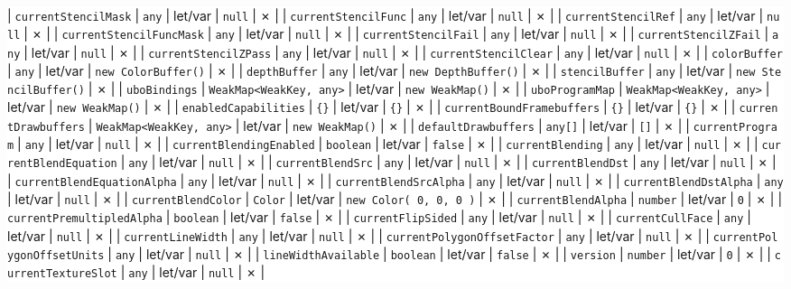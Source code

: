 | `currentStencilMask` | `any` | let/var | `null` | ✗ |
| `currentStencilFunc` | `any` | let/var | `null` | ✗ |
| `currentStencilRef` | `any` | let/var | `null` | ✗ |
| `currentStencilFuncMask` | `any` | let/var | `null` | ✗ |
| `currentStencilFail` | `any` | let/var | `null` | ✗ |
| `currentStencilZFail` | `any` | let/var | `null` | ✗ |
| `currentStencilZPass` | `any` | let/var | `null` | ✗ |
| `currentStencilClear` | `any` | let/var | `null` | ✗ |
| `colorBuffer` | `any` | let/var | `new ColorBuffer()` | ✗ |
| `depthBuffer` | `any` | let/var | `new DepthBuffer()` | ✗ |
| `stencilBuffer` | `any` | let/var | `new StencilBuffer()` | ✗ |
| `uboBindings` | `WeakMap<WeakKey, any>` | let/var | `new WeakMap()` | ✗ |
| `uboProgramMap` | `WeakMap<WeakKey, any>` | let/var | `new WeakMap()` | ✗ |
| `enabledCapabilities` | `{}` | let/var | `{}` | ✗ |
| `currentBoundFramebuffers` | `{}` | let/var | `{}` | ✗ |
| `currentDrawbuffers` | `WeakMap<WeakKey, any>` | let/var | `new WeakMap()` | ✗ |
| `defaultDrawbuffers` | `any[]` | let/var | `[]` | ✗ |
| `currentProgram` | `any` | let/var | `null` | ✗ |
| `currentBlendingEnabled` | `boolean` | let/var | `false` | ✗ |
| `currentBlending` | `any` | let/var | `null` | ✗ |
| `currentBlendEquation` | `any` | let/var | `null` | ✗ |
| `currentBlendSrc` | `any` | let/var | `null` | ✗ |
| `currentBlendDst` | `any` | let/var | `null` | ✗ |
| `currentBlendEquationAlpha` | `any` | let/var | `null` | ✗ |
| `currentBlendSrcAlpha` | `any` | let/var | `null` | ✗ |
| `currentBlendDstAlpha` | `any` | let/var | `null` | ✗ |
| `currentBlendColor` | `Color` | let/var | `new Color( 0, 0, 0 )` | ✗ |
| `currentBlendAlpha` | `number` | let/var | `0` | ✗ |
| `currentPremultipledAlpha` | `boolean` | let/var | `false` | ✗ |
| `currentFlipSided` | `any` | let/var | `null` | ✗ |
| `currentCullFace` | `any` | let/var | `null` | ✗ |
| `currentLineWidth` | `any` | let/var | `null` | ✗ |
| `currentPolygonOffsetFactor` | `any` | let/var | `null` | ✗ |
| `currentPolygonOffsetUnits` | `any` | let/var | `null` | ✗ |
| `lineWidthAvailable` | `boolean` | let/var | `false` | ✗ |
| `version` | `number` | let/var | `0` | ✗ |
| `currentTextureSlot` | `any` | let/var | `null` | ✗ |